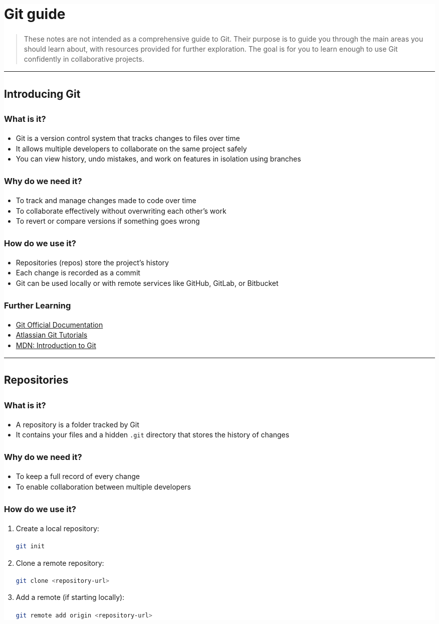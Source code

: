 # Git guide

> These notes are not intended as a comprehensive guide to Git. Their purpose is to guide you through the main areas you should learn about, with resources provided for further exploration. The goal is for you to learn enough to use Git confidently in collaborative projects.

---

## Introducing Git

### What is it?
- Git is a version control system that tracks changes to files over time
- It allows multiple developers to collaborate on the same project safely
- You can view history, undo mistakes, and work on features in isolation using branches

### Why do we need it?
- To track and manage changes made to code over time
- To collaborate effectively without overwriting each other’s work
- To revert or compare versions if something goes wrong

### How do we use it?
- Repositories (repos) store the project’s history
- Each change is recorded as a commit
- Git can be used locally or with remote services like GitHub, GitLab, or Bitbucket

### Further Learning
- [Git Official Documentation](https://git-scm.com/doc)
- [Atlassian Git Tutorials](https://www.atlassian.com/git/tutorials)
- [MDN: Introduction to Git](https://developer.mozilla.org/en-US/docs/Learn/Tools_and_testing/GitHub)

---

## Repositories

### What is it?
- A repository is a folder tracked by Git
- It contains your files and a hidden `.git` directory that stores the history of changes

### Why do we need it?
- To keep a full record of every change
- To enable collaboration between multiple developers

### How do we use it?
1. Create a local repository:
   ```bash
   git init
   ```
2. Clone a remote repository:
   ```bash
   git clone <repository-url>
   ```
3. Add a remote (if starting locally):
   ```bash
   git remote add origin <repository-url>
   ```
